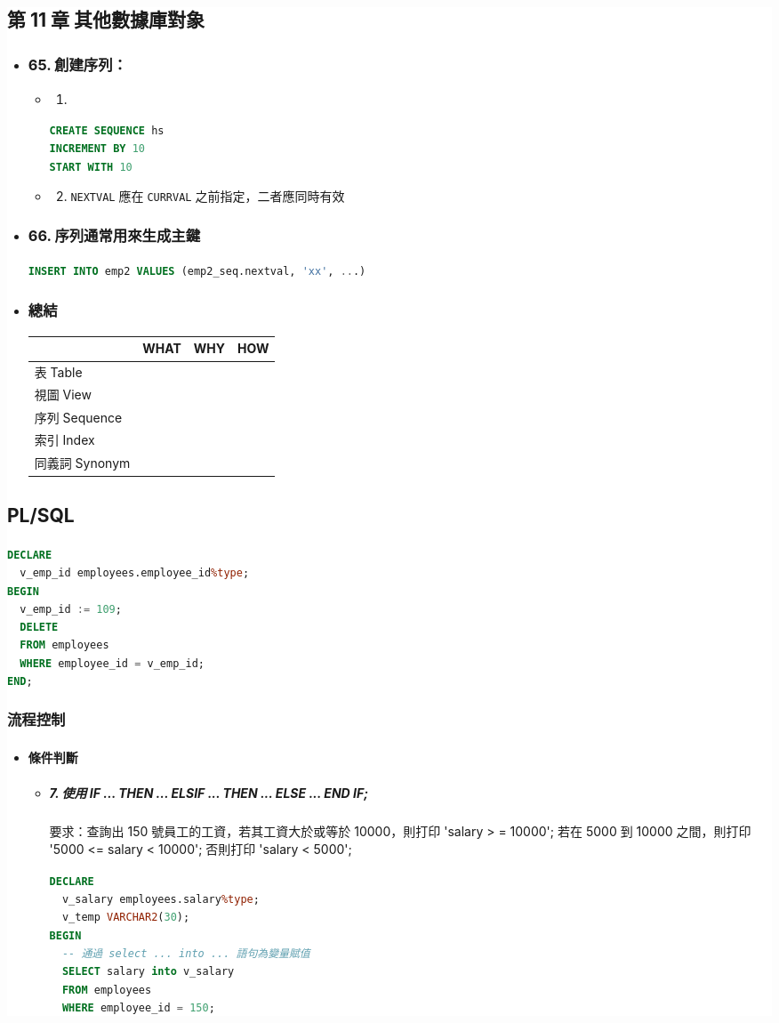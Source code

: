 ## 第 11 章 其他數據庫對象
  - ### 65. 創建序列：
    - 1. 
      ```SQL
      CREATE SEQUENCE hs
      INCREMENT BY 10
      START WITH 10
      ```
    - 2. `NEXTVAL` 應在 `CURRVAL` 之前指定，二者應同時有效

  - ### 66. 序列通常用來生成主鍵
    ```SQL
    INSERT INTO emp2 VALUES (emp2_seq.nextval, 'xx', ...)
    ```

  - ### 總結
    |                | WHAT | WHY | HOW |
    |----------------|------|-----|-----|
    | 表 Table        |      |     |     |
    | 視圖 View       |      |     |     |
    | 序列 Sequence   |      |     |     |
    | 索引 Index      |      |     |     |
    | 同義詞 Synonym  |      |     |     |

## PL/SQL
  ```SQL
  DECLARE
    v_emp_id employees.employee_id%type;
  BEGIN
    v_emp_id := 109;
    DELETE
    FROM employees
    WHERE employee_id = v_emp_id;
  END;
  ```


  ### 流程控制
  - #### 條件判斷
    - ##### 7. 使用 IF ... THEN ... ELSIF ... THEN ... ELSE ... END IF;
      要求：查詢出 150 號員工的工資，若其工資大於或等於 10000，則打印 'salary > = 10000';
      若在 5000 到 10000 之間，則打印 '5000 <= salary < 10000'; 否則打印 'salary < 5000';
        ```SQL
        DECLARE
          v_salary employees.salary%type;
          v_temp VARCHAR2(30);
        BEGIN
          -- 通過 select ... into ... 語句為變量賦值
          SELECT salary into v_salary
          FROM employees
          WHERE employee_id = 150;
